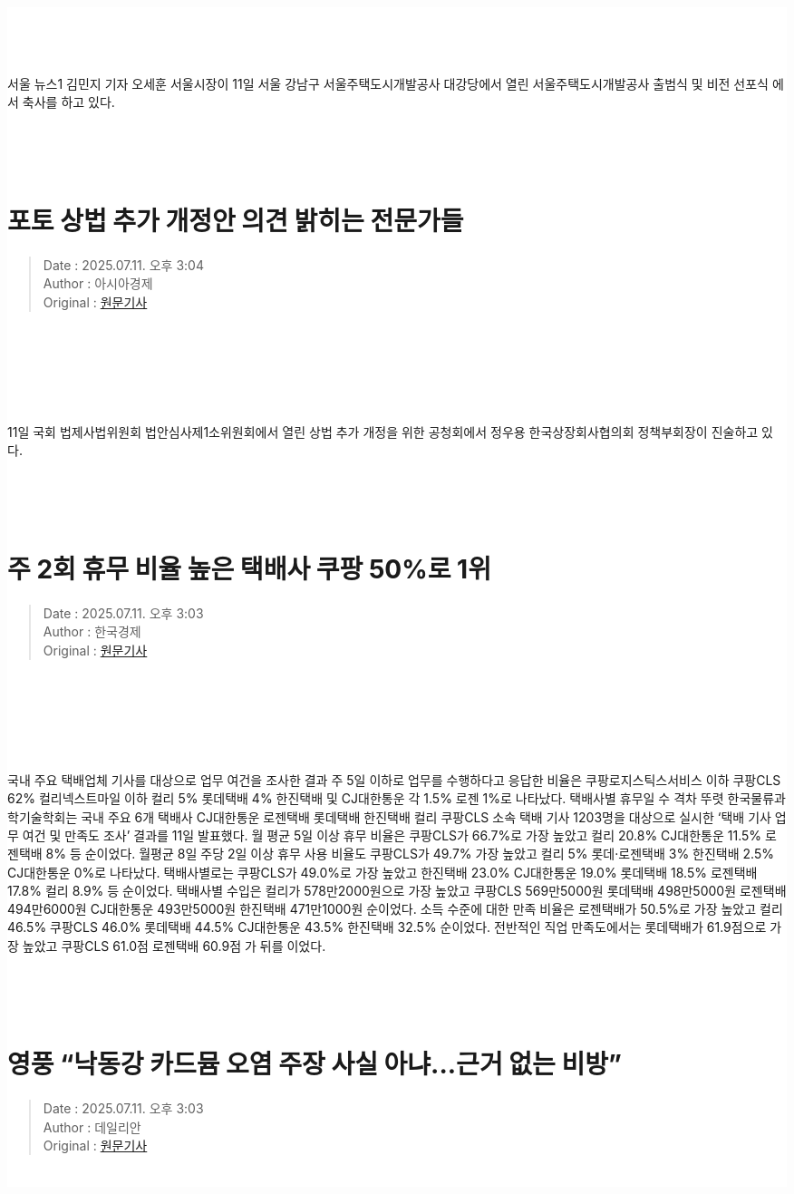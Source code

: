 <img alt="" class="_LAZY_LOADING _LAZY_LOADING_INIT_HIDE" src="https://imgnews.pstatic.net/image/421/2025/07/11/0008364532_001_20250711150418974.jpg?type=w860" id="img1" style="display: none;"></img>  
<br/><br/>  
  
서울 뉴스1 김민지 기자 오세훈 서울시장이 11일 서울 강남구 서울주택도시개발공사 대강당에서 열린 서울주택도시개발공사 출범식 및 비전 선포식 에서 축사를 하고 있다.  
<br/><br/><br/>  

  
# 포토 상법 추가 개정안 의견 밝히는 전문가들  
  
> Date : 2025.07.11. 오후 3:04  
> Author : 아시아경제  
> Original : [원문기사](https://n.news.naver.com/mnews/article/277/0005621337?sid=101)  
<br/>  
  
<img alt="" class="_LAZY_LOADING _LAZY_LOADING_INIT_HIDE" src="https://imgnews.pstatic.net/image/277/2025/07/11/0005621337_001_20250711150421660.jpg?type=w860" id="img1" style="display: none;"></img>  
<br/><br/>  
  
11일 국회 법제사법위원회 법안심사제1소위원회에서 열린 상법 추가 개정을 위한 공청회에서 정우용 한국상장회사협의회 정책부회장이 진술하고 있다.  
<br/><br/><br/>  

  
# 주 2회 휴무 비율 높은 택배사 쿠팡 50%로 1위  
  
> Date : 2025.07.11. 오후 3:03  
> Author : 한국경제  
> Original : [원문기사](https://n.news.naver.com/mnews/article/015/0005156717?sid=101)  
<br/>  
  
<img alt="" class="_LAZY_LOADING _LAZY_LOADING_INIT_HIDE" src="https://imgnews.pstatic.net/image/015/2025/07/11/0005156717_001_20250711150312709.jpg?type=w860" id="img1" style="display: none;"></img>  
<br/><br/>  
  
국내 주요 택배업체 기사를 대상으로 업무 여건을 조사한 결과 주 5일 이하로 업무를 수행하다고 응답한 비율은 쿠팡로지스틱스서비스 이하 쿠팡CLS 62% 컬리넥스트마일 이하 컬리 5% 롯데택배 4% 한진택배 및 CJ대한통운 각 1.5% 로젠 1%로 나타났다.
택배사별 휴무일 수 격차 뚜렷 한국물류과학기술학회는 국내 주요 6개 택배사 CJ대한통운 로젠택배 롯데택배 한진택배 컬리 쿠팡CLS 소속 택배 기사 1203명을 대상으로 실시한 ‘택배 기사 업무 여건 및 만족도 조사’ 결과를 11일 발표했다.
월 평균 5일 이상 휴무 비율은 쿠팡CLS가 66.7%로 가장 높았고 컬리 20.8% CJ대한통운 11.5% 로젠택배 8% 등 순이었다.
월평균 8일 주당 2일 이상 휴무 사용 비율도 쿠팡CLS가 49.7% 가장 높았고 컬리 5% 롯데·로젠택배 3% 한진택배 2.5% CJ대한통운 0%로 나타났다.
택배사별로는 쿠팡CLS가 49.0%로 가장 높았고 한진택배 23.0% CJ대한통운 19.0% 롯데택배 18.5% 로젠택배 17.8% 컬리 8.9% 등 순이었다.
택배사별 수입은 컬리가 578만2000원으로 가장 높았고 쿠팡CLS 569만5000원 롯데택배 498만5000원 로젠택배 494만6000원 CJ대한통운 493만5000원 한진택배 471만1000원 순이었다.
소득 수준에 대한 만족 비율은 로젠택배가 50.5%로 가장 높았고 컬리 46.5% 쿠팡CLS 46.0% 롯데택배 44.5% CJ대한통운 43.5% 한진택배 32.5% 순이었다.
전반적인 직업 만족도에서는 롯데택배가 61.9점으로 가장 높았고 쿠팡CLS 61.0점 로젠택배 60.9점 가 뒤를 이었다.  
<br/><br/><br/>  

  
# 영풍 “낙동강 카드뮴 오염 주장 사실 아냐...근거 없는 비방”  
  
> Date : 2025.07.11. 오후 3:03  
> Author : 데일리안  
> Original : [원문기사](https://n.news.naver.com/mnews/article/119/0002978285?sid=101)  
<br/>  
  